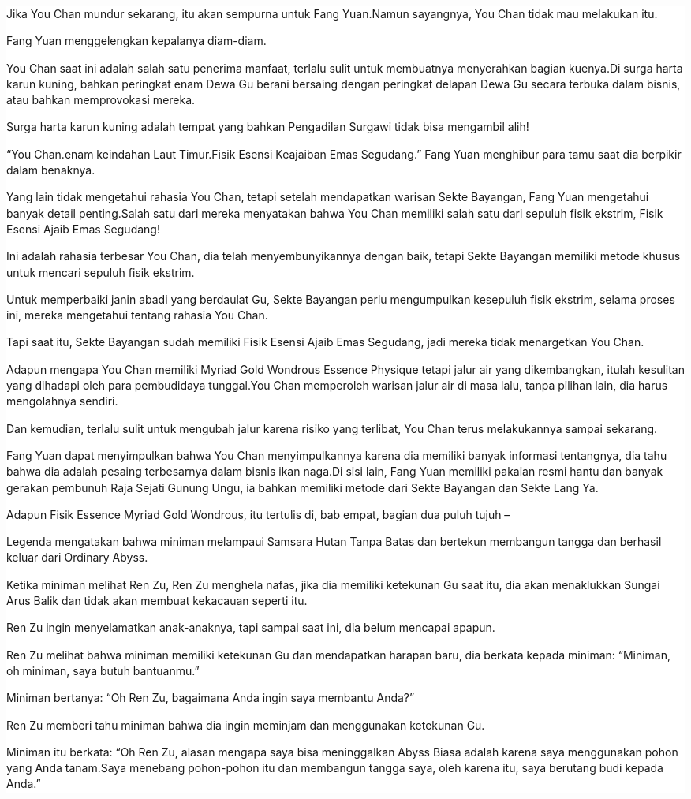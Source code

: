 Jika You Chan mundur sekarang, itu akan sempurna untuk Fang Yuan.Namun sayangnya, You Chan tidak mau melakukan itu.

Fang Yuan menggelengkan kepalanya diam-diam.

You Chan saat ini adalah salah satu penerima manfaat, terlalu sulit untuk membuatnya menyerahkan bagian kuenya.Di surga harta karun kuning, bahkan peringkat enam Dewa Gu berani bersaing dengan peringkat delapan Dewa Gu secara terbuka dalam bisnis, atau bahkan memprovokasi mereka.

Surga harta karun kuning adalah tempat yang bahkan Pengadilan Surgawi tidak bisa mengambil alih!

“You Chan.enam keindahan Laut Timur.Fisik Esensi Keajaiban Emas Segudang.” Fang Yuan menghibur para tamu saat dia berpikir dalam benaknya.

Yang lain tidak mengetahui rahasia You Chan, tetapi setelah mendapatkan warisan Sekte Bayangan, Fang Yuan mengetahui banyak detail penting.Salah satu dari mereka menyatakan bahwa You Chan memiliki salah satu dari sepuluh fisik ekstrim, Fisik Esensi Ajaib Emas Segudang!

Ini adalah rahasia terbesar You Chan, dia telah menyembunyikannya dengan baik, tetapi Sekte Bayangan memiliki metode khusus untuk mencari sepuluh fisik ekstrim.

Untuk memperbaiki janin abadi yang berdaulat Gu, Sekte Bayangan perlu mengumpulkan kesepuluh fisik ekstrim, selama proses ini, mereka mengetahui tentang rahasia You Chan.

Tapi saat itu, Sekte Bayangan sudah memiliki Fisik Esensi Ajaib Emas Segudang, jadi mereka tidak menargetkan You Chan.

Adapun mengapa You Chan memiliki Myriad Gold Wondrous Essence Physique tetapi jalur air yang dikembangkan, itulah kesulitan yang dihadapi oleh para pembudidaya tunggal.You Chan memperoleh warisan jalur air di masa lalu, tanpa pilihan lain, dia harus mengolahnya sendiri.

Dan kemudian, terlalu sulit untuk mengubah jalur karena risiko yang terlibat, You Chan terus melakukannya sampai sekarang.

Fang Yuan dapat menyimpulkan bahwa You Chan menyimpulkannya karena dia memiliki banyak informasi tentangnya, dia tahu bahwa dia adalah pesaing terbesarnya dalam bisnis ikan naga.Di sisi lain, Fang Yuan memiliki pakaian resmi hantu dan banyak gerakan pembunuh Raja Sejati Gunung Ungu, ia bahkan memiliki metode dari Sekte Bayangan dan Sekte Lang Ya.

Adapun Fisik Essence Myriad Gold Wondrous, itu tertulis di, bab empat, bagian dua puluh tujuh –

Legenda mengatakan bahwa miniman melampaui Samsara Hutan Tanpa Batas dan bertekun membangun tangga dan berhasil keluar dari Ordinary Abyss.

Ketika miniman melihat Ren Zu, Ren Zu menghela nafas, jika dia memiliki ketekunan Gu saat itu, dia akan menaklukkan Sungai Arus Balik dan tidak akan membuat kekacauan seperti itu.

Ren Zu ingin menyelamatkan anak-anaknya, tapi sampai saat ini, dia belum mencapai apapun.

Ren Zu melihat bahwa miniman memiliki ketekunan Gu dan mendapatkan harapan baru, dia berkata kepada miniman: “Miniman, oh miniman, saya butuh bantuanmu.”

Miniman bertanya: “Oh Ren Zu, bagaimana Anda ingin saya membantu Anda?”

Ren Zu memberi tahu miniman bahwa dia ingin meminjam dan menggunakan ketekunan Gu.

Miniman itu berkata: “Oh Ren Zu, alasan mengapa saya bisa meninggalkan Abyss Biasa adalah karena saya menggunakan pohon yang Anda tanam.Saya menebang pohon-pohon itu dan membangun tangga saya, oleh karena itu, saya berutang budi kepada Anda.”
